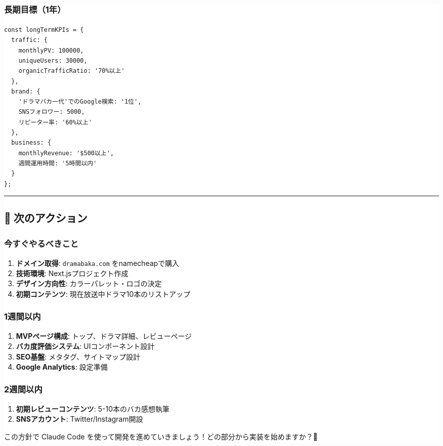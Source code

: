 ### 長期目標（1年）

```tsx
const longTermKPIs = {
  traffic: {
    monthlyPV: 100000,
    uniqueUsers: 30000,
    organicTrafficRatio: '70%以上'
  },
  brand: {
    'ドラマバカ一代'でのGoogle検索: '1位',
    SNSフォロワー: 5000,
    リピーター率: '60%以上'
  },
  business: {
    monthlyRevenue: '$500以上',
    週間運用時間: '5時間以内'
  }
};

```

---

## 🎯 次のアクション

### 今すぐやるべきこと

1. **ドメイン取得**: `dramabaka.com` をnamecheapで購入
2. **技術環境**: Next.jsプロジェクト作成
3. **デザイン方向性**: カラーパレット・ロゴの決定
4. **初期コンテンツ**: 現在放送中ドラマ10本のリストアップ

### 1週間以内

1. **MVPページ構成**: トップ、ドラマ詳細、レビューページ
2. **バカ度評価システム**: UIコンポーネント設計
3. **SEO基盤**: メタタグ、サイトマップ設計
4. **Google Analytics**: 設定準備

### 2週間以内

1. **初期レビューコンテンツ**: 5-10本のバカ感想執筆
2. **SNSアカウント**: Twitter/Instagram開設

この方針で Claude Code を使って開発を進めていきましょう！どの部分から実装を始めますか？🤪